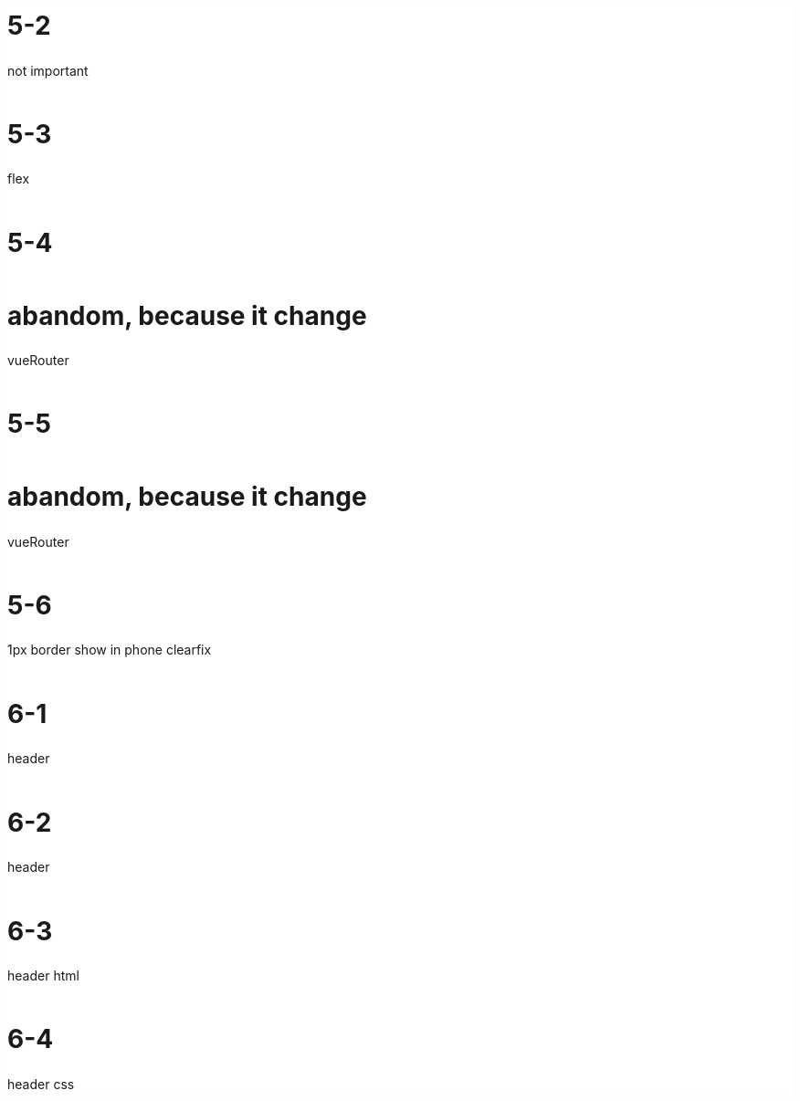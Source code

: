 

# 5-2
not important



# 5-3
flex



# 5-4
# abandom, because it change
vueRouter



# 5-5
# abandom, because it change
vueRouter



# 5-6
1px border
show in phone
clearfix



# 6-1
header



# 6-2
header



# 6-3
header html



# 6-4
header css
